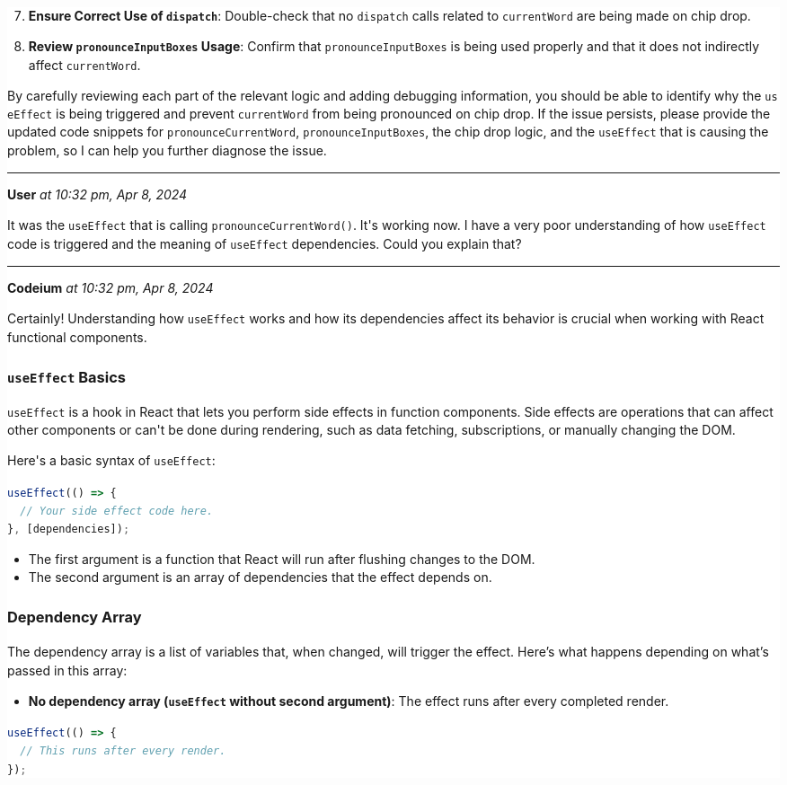 7. **Ensure Correct Use of `dispatch`**:
   Double-check that no `dispatch` calls related to `currentWord` are being made on chip drop.

8. **Review `pronounceInputBoxes` Usage**:
   Confirm that `pronounceInputBoxes` is being used properly and that it does not indirectly affect `currentWord`.

By carefully reviewing each part of the relevant logic and adding debugging information, you should be able to identify why the `useEffect` is being triggered and prevent `currentWord` from being pronounced on chip drop. If the issue persists, please provide the updated code snippets for `pronounceCurrentWord`, `pronounceInputBoxes`, the chip drop logic, and the `useEffect` that is causing the problem, so I can help you further diagnose the issue.

---

**User** _at 10:32 pm, Apr 8, 2024_

It was the `useEffect` that is calling `pronounceCurrentWord()`. It's working now. I have a very poor understanding of how `useEffect` code is triggered and the meaning of `useEffect` dependencies. Could you explain that?

---

**Codeium** _at 10:32 pm, Apr 8, 2024_

Certainly! Understanding how `useEffect` works and how its dependencies affect its behavior is crucial when working with React functional components.

### `useEffect` Basics

`useEffect` is a hook in React that lets you perform side effects in function components. Side effects are operations that can affect other components or can't be done during rendering, such as data fetching, subscriptions, or manually changing the DOM.

Here's a basic syntax of `useEffect`:

```javascript
useEffect(() => {
  // Your side effect code here.
}, [dependencies]);
```

- The first argument is a function that React will run after flushing changes to the DOM.
- The second argument is an array of dependencies that the effect depends on.

### Dependency Array

The dependency array is a list of variables that, when changed, will trigger the effect. Here’s what happens depending on what’s passed in this array:

- **No dependency array (`useEffect` without second argument)**: The effect runs after every completed render.

```javascript
useEffect(() => {
  // This runs after every render.
});
```

